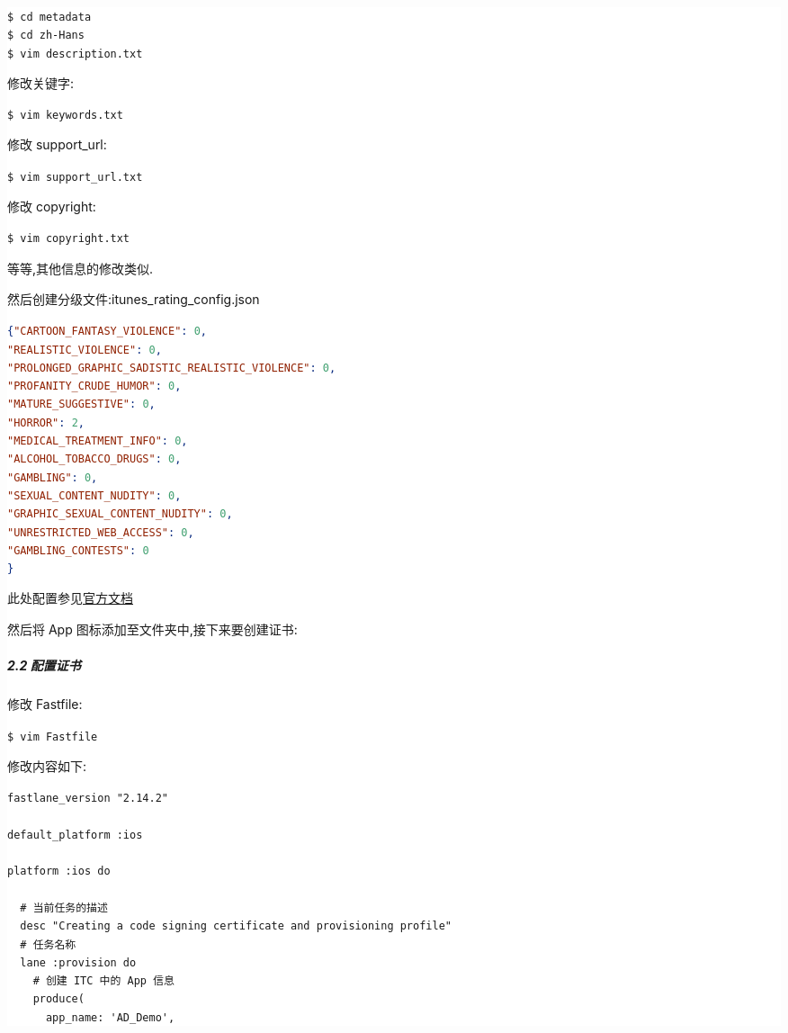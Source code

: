 ``` 
$ cd metadata 
$ cd zh-Hans
$ vim description.txt
```

修改关键字:

``` 
$ vim keywords.txt
```

修改 support_url:

``` 
$ vim support_url.txt
```

修改 copyright:

``` 
$ vim copyright.txt
```

等等,其他信息的修改类似.

然后创建分级文件:itunes_rating_config.json

``` json
{"CARTOON_FANTASY_VIOLENCE": 0,
"REALISTIC_VIOLENCE": 0, 
"PROLONGED_GRAPHIC_SADISTIC_REALISTIC_VIOLENCE": 0,
"PROFANITY_CRUDE_HUMOR": 0,
"MATURE_SUGGESTIVE": 0, 
"HORROR": 2,
"MEDICAL_TREATMENT_INFO": 0,
"ALCOHOL_TOBACCO_DRUGS": 0, 
"GAMBLING": 0, 
"SEXUAL_CONTENT_NUDITY": 0,
"GRAPHIC_SEXUAL_CONTENT_NUDITY": 0, 
"UNRESTRICTED_WEB_ACCESS": 0,
"GAMBLING_CONTESTS": 0
}
```

此处配置参见[官方文档](https://github.com/fastlane/fastlane/blob/master/deliver/Reference.md)

然后将 App 图标添加至文件夹中,接下来要创建证书:

##### 2.2 配置证书

修改 Fastfile:

``` 
$ vim Fastfile
```

修改内容如下:

```
fastlane_version "2.14.2"

default_platform :ios

platform :ios do
 
  # 当前任务的描述
  desc "Creating a code signing certificate and provisioning profile"
  # 任务名称
  lane :provision do
    # 创建 ITC 中的 App 信息
    produce(
      app_name: 'AD_Demo',
```